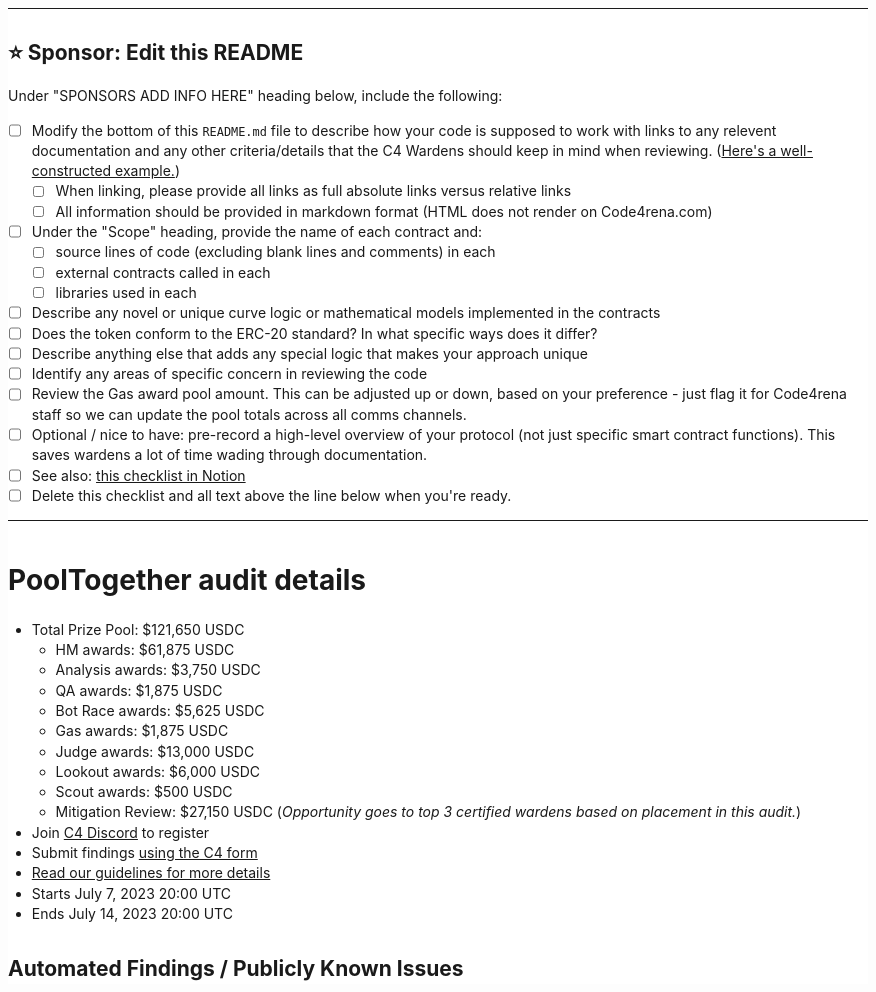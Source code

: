 
---

## ⭐️ Sponsor: Edit this README

Under "SPONSORS ADD INFO HERE" heading below, include the following:

- [ ] Modify the bottom of this `README.md` file to describe how your code is supposed to work with links to any relevent documentation and any other criteria/details that the C4 Wardens should keep in mind when reviewing. ([Here's a well-constructed example.](https://github.com/code-423n4/2022-08-foundation#readme))
  - [ ] When linking, please provide all links as full absolute links versus relative links
  - [ ] All information should be provided in markdown format (HTML does not render on Code4rena.com)
- [ ] Under the "Scope" heading, provide the name of each contract and:
  - [ ] source lines of code (excluding blank lines and comments) in each
  - [ ] external contracts called in each
  - [ ] libraries used in each
- [ ] Describe any novel or unique curve logic or mathematical models implemented in the contracts
- [ ] Does the token conform to the ERC-20 standard? In what specific ways does it differ?
- [ ] Describe anything else that adds any special logic that makes your approach unique
- [ ] Identify any areas of specific concern in reviewing the code
- [ ] Review the Gas award pool amount. This can be adjusted up or down, based on your preference - just flag it for Code4rena staff so we can update the pool totals across all comms channels. 
- [ ] Optional / nice to have: pre-record a high-level overview of your protocol (not just specific smart contract functions). This saves wardens a lot of time wading through documentation.
- [ ] See also: [this checklist in Notion](https://code4rena.notion.site/Key-info-for-Code4rena-sponsors-f60764c4c4574bbf8e7a6dbd72cc49b4#0cafa01e6201462e9f78677a39e09746)
- [ ] Delete this checklist and all text above the line below when you're ready.

---

# PoolTogether audit details
- Total Prize Pool: $121,650 USDC
  - HM awards: $61,875 USDC
  - Analysis awards: $3,750 USDC
  - QA awards: $1,875 USDC
  - Bot Race awards: $5,625 USDC
  - Gas awards: $1,875 USDC
  - Judge awards: $13,000 USDC
  - Lookout awards: $6,000 USDC
  - Scout awards: $500 USDC
  - Mitigation Review: $27,150 USDC (*Opportunity goes to top 3 certified wardens based on placement in this audit.*)
- Join [C4 Discord](https://discord.gg/code4rena) to register
- Submit findings [using the C4 form](https://code4rena.com/contests/2023-07-pooltogether/submit)
- [Read our guidelines for more details](https://docs.code4rena.com/roles/wardens)
- Starts July 7, 2023 20:00 UTC
- Ends July 14, 2023 20:00 UTC

## Automated Findings / Publicly Known Issues
